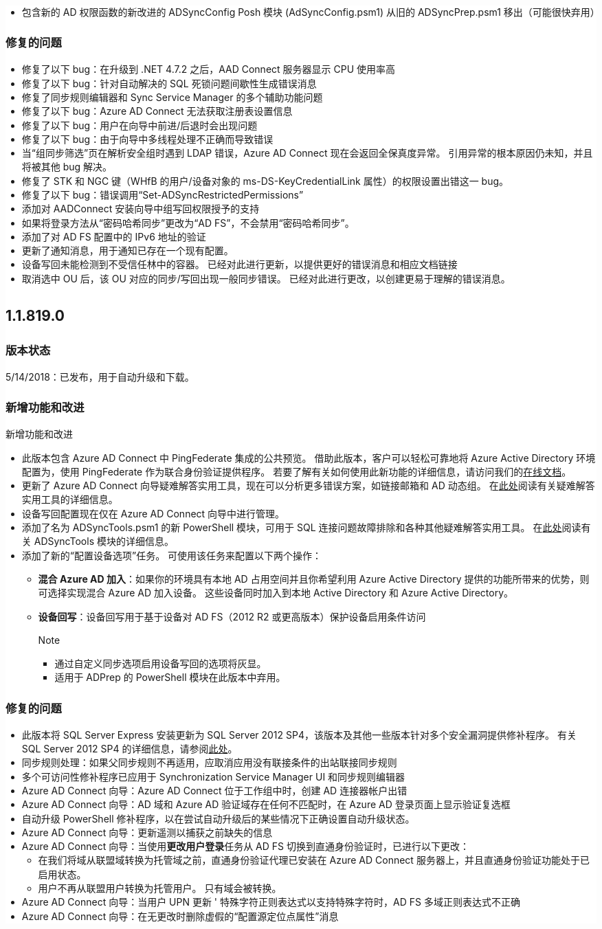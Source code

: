 - 包含新的 AD 权限函数的新改进的 ADSyncConfig Posh 模块 (AdSyncConfig.psm1) 从旧的 ADSyncPrep.psm1 移出（可能很快弃用）

### <a name="fixed-issues"></a>修复的问题 

- 修复了以下 bug：在升级到 .NET 4.7.2 之后，AAD Connect 服务器显示 CPU 使用率高
- 修复了以下 bug：针对自动解决的 SQL 死锁问题间歇性生成错误消息
- 修复了同步规则编辑器和 Sync Service Manager 的多个辅助功能问题  
- 修复了以下 bug：Azure AD Connect 无法获取注册表设置信息
- 修复了以下 bug：用户在向导中前进/后退时会出现问题
- 修复了以下 bug：由于向导中多线程处理不正确而导致错误
- 当“组同步筛选”页在解析安全组时遇到 LDAP 错误，Azure AD Connect 现在会返回全保真度异常。  引用异常的根本原因仍未知，并且将被其他 bug 解决。
-  修复了 STK 和 NGC 键（WHfB 的用户/设备对象的 ms-DS-KeyCredentialLink 属性）的权限设置出错这一 bug。     
- 修复了以下 bug：错误调用“Set-ADSyncRestrictedPermissions”
-  添加对 AADConnect 安装向导中组写回权限授予的支持
- 如果将登录方法从“密码哈希同步”更改为“AD FS”，不会禁用“密码哈希同步”。
- 添加了对 AD FS 配置中的 IPv6 地址的验证
- 更新了通知消息，用于通知已存在一个现有配置。
- 设备写回未能检测到不受信任林中的容器。 已经对此进行更新，以提供更好的错误消息和相应文档链接
- 取消选中 OU 后，该 OU 对应的同步/写回出现一般同步错误。 已经对此进行更改，以创建更易于理解的错误消息。

## <a name="118190"></a>1.1.819.0

### <a name="release-status"></a>版本状态

5/14/2018：已发布，用于自动升级和下载。

### <a name="new-features-and-improvements"></a>新增功能和改进

新增功能和改进

- 此版本包含 Azure AD Connect 中 PingFederate 集成的公共预览。 借助此版本，客户可以轻松可靠地将 Azure Active Directory 环境配置为，使用 PingFederate 作为联合身份验证提供程序。 若要了解有关如何使用此新功能的详细信息，请访问我们的[在线文档](plan-connect-user-signin.md#federation-with-pingfederate)。 
- 更新了 Azure AD Connect 向导疑难解答实用工具，现在可以分析更多错误方案，如链接邮箱和 AD 动态组。 在[此处](tshoot-connect-objectsync.md)阅读有关疑难解答实用工具的详细信息。
- 设备写回配置现在仅在 Azure AD Connect 向导中进行管理。
- 添加了名为 ADSyncTools.psm1 的新 PowerShell 模块，可用于 SQL 连接问题故障排除和各种其他疑难解答实用工具。 在[此处](tshoot-connect-tshoot-sql-connectivity.md)阅读有关 ADSyncTools 模块的详细信息。 
- 添加了新的“配置设备选项”任务。 可使用该任务来配置以下两个操作： 
  - **混合 Azure AD 加入**：如果你的环境具有本地 AD 占用空间并且你希望利用 Azure Active Directory 提供的功能所带来的优势，则可选择实现混合 Azure AD 加入设备。 这些设备同时加入到本地 Active Directory 和 Azure Active Directory。
  - **设备回写**：设备回写用于基于设备对 AD FS（2012 R2 或更高版本）保护设备启用条件访问

    >[!NOTE] 
    > - 通过自定义同步选项启用设备写回的选项将灰显。 
    > -  适用于 ADPrep 的 PowerShell 模块在此版本中弃用。



### <a name="fixed-issues"></a>修复的问题 

- 此版本将 SQL Server Express 安装更新为 SQL Server 2012 SP4，该版本及其他一些版本针对多个安全漏洞提供修补程序。  有关 SQL Server 2012 SP4 的详细信息，请参阅[此处](https://support.microsoft.com/help/4018073/sql-server-2012-service-pack-4-release-information)。
- 同步规则处理：如果父同步规则不再适用，应取消应用没有联接条件的出站联接同步规则
- 多个可访问性修补程序已应用于 Synchronization Service Manager UI 和同步规则编辑器
- Azure AD Connect 向导：Azure AD Connect 位于工作组中时，创建 AD 连接器帐户出错
- Azure AD Connect 向导：AD 域和 Azure AD 验证域存在任何不匹配时，在 Azure AD 登录页面上显示验证复选框
- 自动升级 PowerShell 修补程序，以在尝试自动升级后的某些情况下正确设置自动升级状态。
- Azure AD Connect 向导：更新遥测以捕获之前缺失的信息
- Azure AD Connect 向导：当使用**更改用户登录**任务从 AD FS 切换到直通身份验证时，已进行以下更改：
    - 在我们将域从联盟域转换为托管域之前，直通身份验证代理已安装在 Azure AD Connect 服务器上，并且直通身份验证功能处于已启用状态。
    - 用户不再从联盟用户转换为托管用户。 只有域会被转换。
- Azure AD Connect 向导：当用户 UPN 更新 ' 特殊字符正则表达式以支持特殊字符时，AD FS 多域正则表达式不正确
- Azure AD Connect 向导：在无更改时删除虚假的“配置源定位点属性”消息 